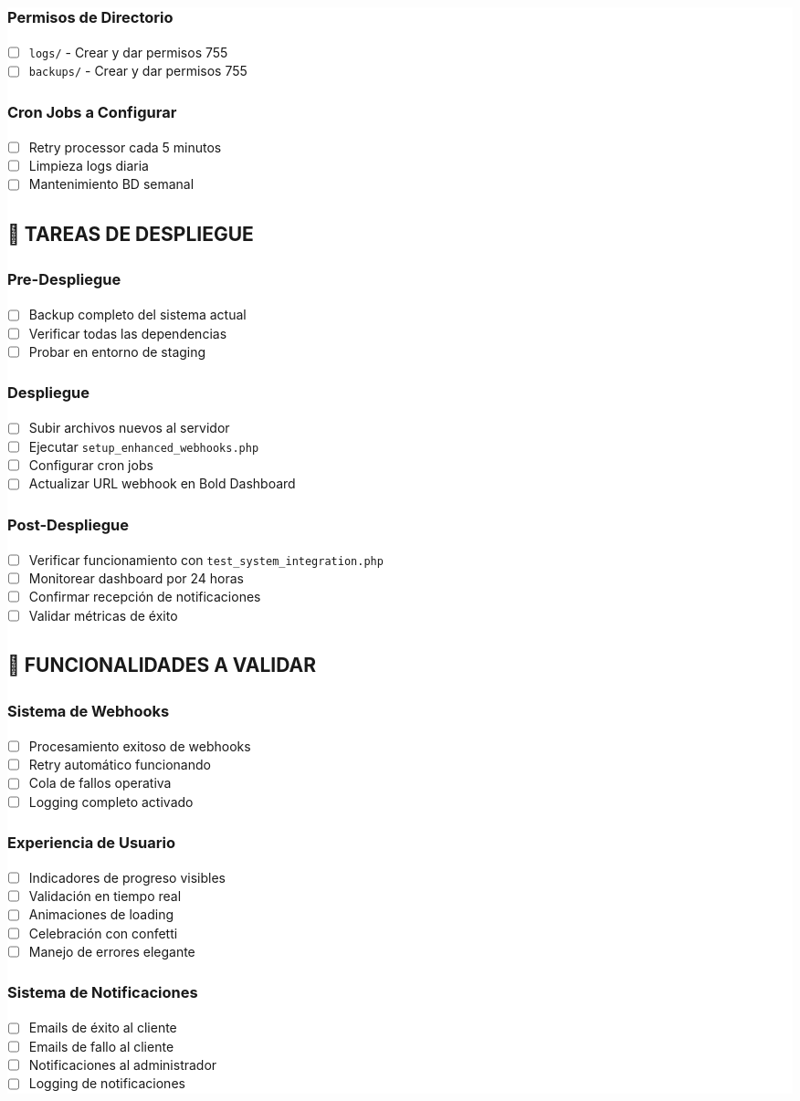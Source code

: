 ### Permisos de Directorio
- [ ] `logs/` - Crear y dar permisos 755
- [ ] `backups/` - Crear y dar permisos 755

### Cron Jobs a Configurar
- [ ] Retry processor cada 5 minutos
- [ ] Limpieza logs diaria
- [ ] Mantenimiento BD semanal

## 🚀 TAREAS DE DESPLIEGUE

### Pre-Despliegue
- [ ] Backup completo del sistema actual
- [ ] Verificar todas las dependencias
- [ ] Probar en entorno de staging

### Despliegue
- [ ] Subir archivos nuevos al servidor
- [ ] Ejecutar `setup_enhanced_webhooks.php`
- [ ] Configurar cron jobs
- [ ] Actualizar URL webhook en Bold Dashboard

### Post-Despliegue
- [ ] Verificar funcionamiento con `test_system_integration.php`
- [ ] Monitorear dashboard por 24 horas
- [ ] Confirmar recepción de notificaciones
- [ ] Validar métricas de éxito

## 🎯 FUNCIONALIDADES A VALIDAR

### Sistema de Webhooks
- [ ] Procesamiento exitoso de webhooks
- [ ] Retry automático funcionando
- [ ] Cola de fallos operativa
- [ ] Logging completo activado

### Experiencia de Usuario
- [ ] Indicadores de progreso visibles
- [ ] Validación en tiempo real
- [ ] Animaciones de loading
- [ ] Celebración con confetti
- [ ] Manejo de errores elegante

### Sistema de Notificaciones
- [ ] Emails de éxito al cliente
- [ ] Emails de fallo al cliente
- [ ] Notificaciones al administrador
- [ ] Logging de notificaciones
